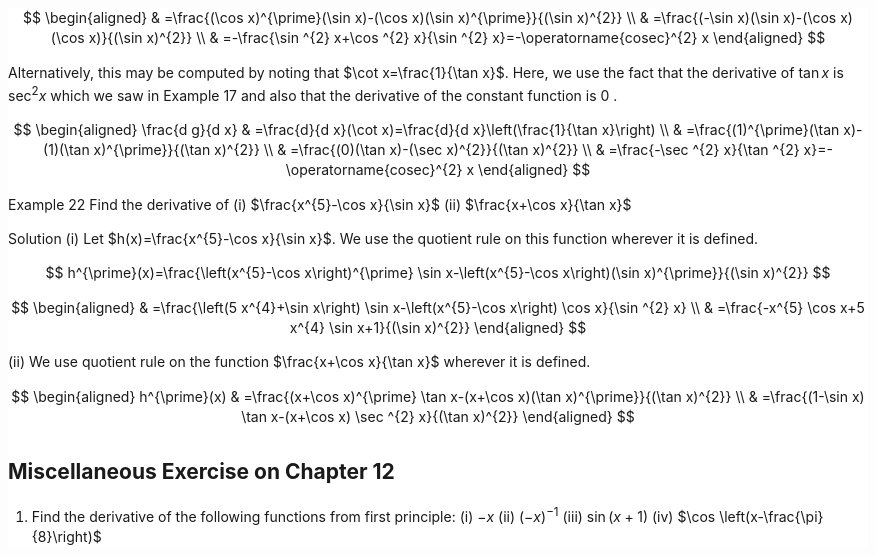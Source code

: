 $$
\begin{aligned}
& =\frac{(\cos x)^{\prime}(\sin x)-(\cos x)(\sin x)^{\prime}}{(\sin x)^{2}} \\
& =\frac{(-\sin x)(\sin x)-(\cos x)(\cos x)}{(\sin x)^{2}} \\
& =-\frac{\sin ^{2} x+\cos ^{2} x}{\sin ^{2} x}=-\operatorname{cosec}^{2} x
\end{aligned}
$$

Alternatively, this may be computed by noting that $\cot x=\frac{1}{\tan x}$. Here, we use the fact that the derivative of $\tan x$ is $\sec ^{2} x$ which we saw in Example 17 and also that the derivative of the constant function is 0 .

$$
\begin{aligned}
\frac{d g}{d x} & =\frac{d}{d x}(\cot x)=\frac{d}{d x}\left(\frac{1}{\tan x}\right) \\
& =\frac{(1)^{\prime}(\tan x)-(1)(\tan x)^{\prime}}{(\tan x)^{2}} \\
& =\frac{(0)(\tan x)-(\sec x)^{2}}{(\tan x)^{2}} \\
& =\frac{-\sec ^{2} x}{\tan ^{2} x}=-\operatorname{cosec}^{2} x
\end{aligned}
$$

Example 22 Find the derivative of
(i) $\frac{x^{5}-\cos x}{\sin x}$
(ii) $\frac{x+\cos x}{\tan x}$

Solution (i) Let $h(x)=\frac{x^{5}-\cos x}{\sin x}$. We use the quotient rule on this function wherever it is defined.

$$
h^{\prime}(x)=\frac{\left(x^{5}-\cos x\right)^{\prime} \sin x-\left(x^{5}-\cos x\right)(\sin x)^{\prime}}{(\sin x)^{2}}
$$

$$
\begin{aligned}
& =\frac{\left(5 x^{4}+\sin x\right) \sin x-\left(x^{5}-\cos x\right) \cos x}{\sin ^{2} x} \\
& =\frac{-x^{5} \cos x+5 x^{4} \sin x+1}{(\sin x)^{2}}
\end{aligned}
$$

(ii) We use quotient rule on the function $\frac{x+\cos x}{\tan x}$ wherever it is defined.

$$
\begin{aligned}
h^{\prime}(x) & =\frac{(x+\cos x)^{\prime} \tan x-(x+\cos x)(\tan x)^{\prime}}{(\tan x)^{2}} \\
& =\frac{(1-\sin x) \tan x-(x+\cos x) \sec ^{2} x}{(\tan x)^{2}}
\end{aligned}
$$

## Miscellaneous Exercise on Chapter 12

1. Find the derivative of the following functions from first principle:
(i) $-x$
(ii) $(-x)^{-1}$
(iii) $\sin (x+1)$
(iv) $\cos \left(x-\frac{\pi}{8}\right)$
